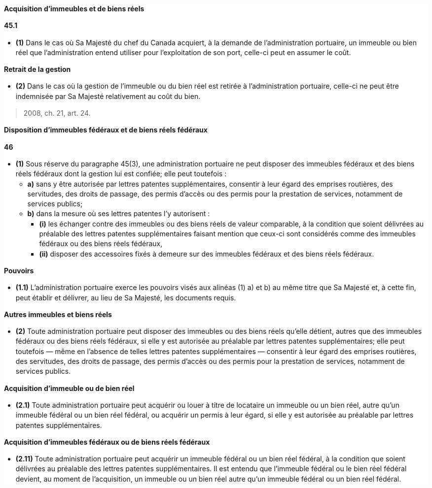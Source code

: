 **Acquisition d’immeubles et de biens réels**

**45.1** 

- **(1)** Dans le cas où Sa Majesté du chef du Canada acquiert, à la demande de l’administration portuaire, un immeuble ou bien réel que l’administration entend utiliser pour l’exploitation de son port, celle-ci peut en assumer le coût.

**Retrait de la gestion**

- **(2)** Dans le cas où la gestion de l’immeuble ou du bien réel est retirée à l’administration portuaire, celle-ci ne peut être indemnisée par Sa Majesté relativement au coût du bien.
> 2008, ch. 21, art. 24.





**Disposition d’immeubles fédéraux et de biens réels fédéraux**

**46** 

- **(1)** Sous réserve du paragraphe 45(3), une administration portuaire ne peut disposer des immeubles fédéraux et des biens réels fédéraux dont la gestion lui est confiée; elle peut toutefois :
	- **a)** sans y être autorisée par lettres patentes supplémentaires, consentir à leur égard des emprises routières, des servitudes, des droits de passage, des permis d’accès ou des permis pour la prestation de services, notamment de services publics;
	- **b)** dans la mesure où ses lettres patentes l’y autorisent :
		- **(i)** les échanger contre des immeubles ou des biens réels de valeur comparable, à la condition que soient délivrées au préalable des lettres patentes supplémentaires faisant mention que ceux-ci sont considérés comme des immeubles fédéraux ou des biens réels fédéraux,
		- **(ii)** disposer des accessoires fixés à demeure sur des immeubles fédéraux et des biens réels fédéraux.

**Pouvoirs**

- **(1.1)** L’administration portuaire exerce les pouvoirs visés aux alinéas (1) a) et b) au même titre que Sa Majesté et, à cette fin, peut établir et délivrer, au lieu de Sa Majesté, les documents requis.

**Autres immeubles et biens réels**

- **(2)** Toute administration portuaire peut disposer des immeubles ou des biens réels qu’elle détient, autres que des immeubles fédéraux ou des biens réels fédéraux, si elle y est autorisée au préalable par lettres patentes supplémentaires; elle peut toutefois — même en l’absence de telles lettres patentes supplémentaires — consentir à leur égard des emprises routières, des servitudes, des droits de passage, des permis d’accès ou des permis pour la prestation de services, notamment de services publics.

**Acquisition d’immeuble ou de bien réel**

- **(2.1)** Toute administration portuaire peut acquérir ou louer à titre de locataire un immeuble ou un bien réel, autre qu’un immeuble fédéral ou un bien réel fédéral, ou acquérir un permis à leur égard, si elle y est autorisée au préalable par lettres patentes supplémentaires.

**Acquisition d’immeubles fédéraux ou de biens réels fédéraux**

- **(2.11)** Toute administration portuaire peut acquérir un immeuble fédéral ou un bien réel fédéral, à la condition que soient délivrées au préalable des lettres patentes supplémentaires. Il est entendu que l’immeuble fédéral ou le bien réel fédéral devient, au moment de l’acquisition, un immeuble ou un bien réel autre qu’un immeuble fédéral ou un bien réel fédéral.

